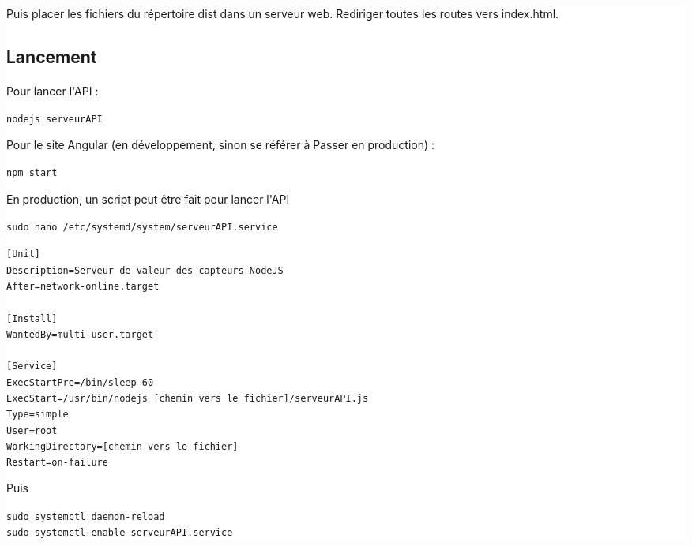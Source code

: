 Puis placer les fichiers du répertoire dist dans un serveur web. Rediriger toutes les routes vers index.html.

## Lancement 

Pour lancer l'API :

```
nodejs serveurAPI
```

 Pour le site Angular (en développement, sinon se référer à Passer en production) :

```
npm start
```

En production, un script peut être fait pour lancer l'API

```
sudo nano /etc/systemd/system/serveurAPI.service
```

```
[Unit]
Description=Serveur de valeur des capteurs NodeJS
After=network-online.target

[Install]
WantedBy=multi-user.target

[Service]
ExecStartPre=/bin/sleep 60
ExecStart=/usr/bin/nodejs [chemin vers le fichier]/serveurAPI.js
Type=simple
User=root
WorkingDirectory=[chemin vers le fichier]
Restart=on-failure
```

Puis

```
sudo systemctl daemon-reload
sudo systemctl enable serveurAPI.service
```

